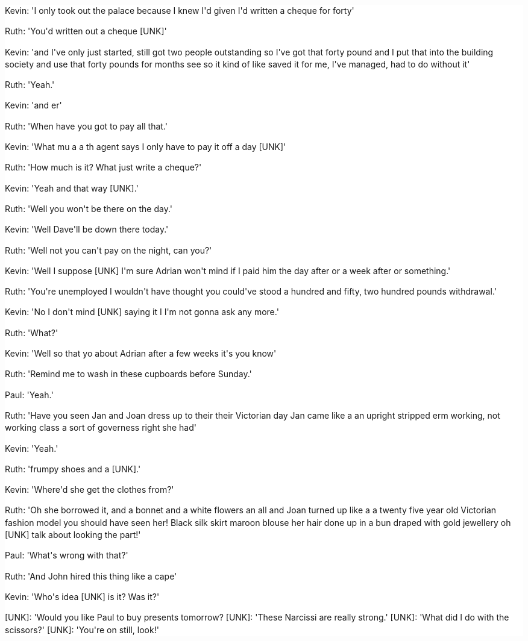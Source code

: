 Kevin: 'I only took out the palace because I knew I'd given I'd written a cheque for forty'

Ruth: 'You'd written out a cheque [UNK]'

Kevin: 'and I've only just started, still got two people outstanding so I've got that forty pound and I put that into the building society and use that forty pounds for months see so it kind of like saved it for me, I've managed, had to do without it'

Ruth: 'Yeah.'

Kevin: 'and er'

Ruth: 'When have you got to pay all that.'

Kevin: 'What mu a a th agent says I only have to pay it off a day [UNK]'

Ruth: 'How much is it?
What just write a cheque?'

Kevin: 'Yeah and that way [UNK].'

Ruth: 'Well you won't be there on the day.'

Kevin: 'Well Dave'll be down there today.'

Ruth: 'Well not you can't pay on the night, can you?'

Kevin: 'Well I suppose [UNK] I'm sure Adrian won't mind if I paid him the day after or a week after or something.'

Ruth: 'You're unemployed I wouldn't have thought you could've stood a hundred and fifty, two hundred pounds withdrawal.'

Kevin: 'No I don't mind [UNK] saying it I I'm not gonna ask any more.'

Ruth: 'What?'

Kevin: 'Well so that yo about Adrian after a few weeks it's you know'

Ruth: 'Remind me to wash in these cupboards before Sunday.'

Paul: 'Yeah.'

Ruth: 'Have you seen Jan and Joan dress up to their their Victorian day Jan came like a an upright stripped erm working, not working class a sort of governess right she had'

Kevin: 'Yeah.'

Ruth: 'frumpy shoes and a [UNK].'

Kevin: 'Where'd she get the clothes from?'

Ruth: 'Oh she borrowed it, and a bonnet and a white flowers an all and Joan turned up like a a twenty five year old Victorian fashion model you should have seen her!
Black silk skirt maroon blouse her hair done up in a bun draped with gold jewellery oh [UNK] talk about looking the part!'

Paul: 'What's wrong with that?'

Ruth: 'And John hired this thing like a cape'

Kevin: 'Who's idea [UNK] is it?
Was it?'


[UNK]: 'Would you like Paul to buy presents tomorrow?
[UNK]: 'These Narcissi are really strong.'
[UNK]: 'What did I do with the scissors?'
[UNK]: 'You're on still, look!'